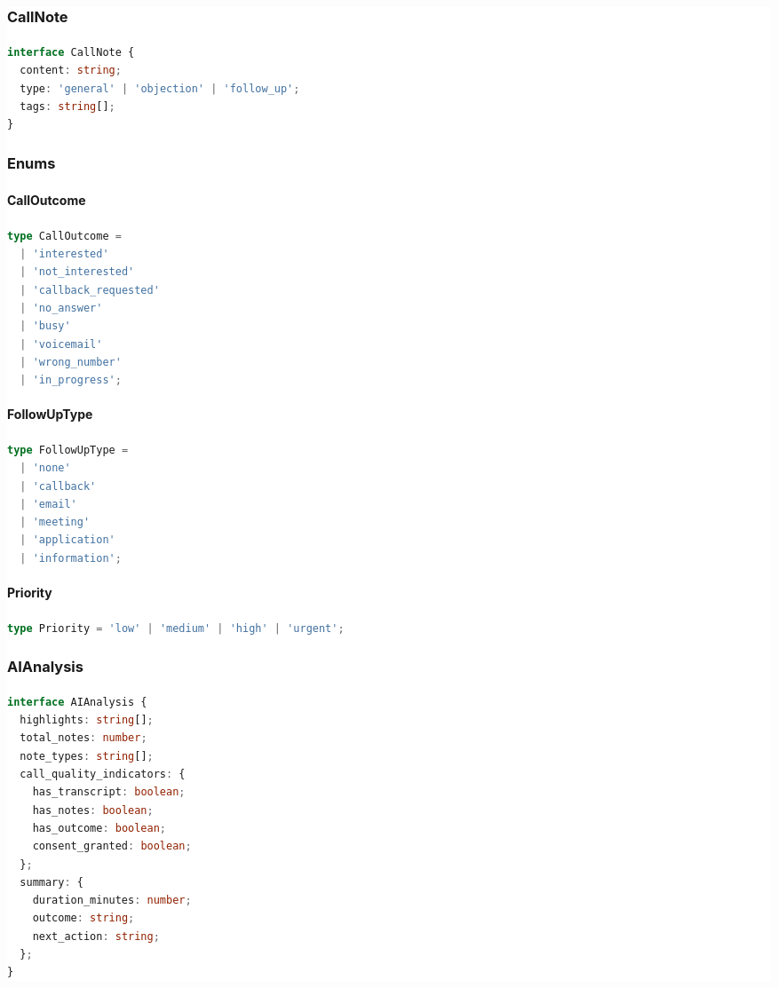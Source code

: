 ### CallNote
```typescript
interface CallNote {
  content: string;
  type: 'general' | 'objection' | 'follow_up';
  tags: string[];
}
```

### Enums

#### CallOutcome
```typescript
type CallOutcome = 
  | 'interested'
  | 'not_interested'
  | 'callback_requested'
  | 'no_answer'
  | 'busy'
  | 'voicemail'
  | 'wrong_number'
  | 'in_progress';
```

#### FollowUpType
```typescript
type FollowUpType = 
  | 'none'
  | 'callback'
  | 'email'
  | 'meeting'
  | 'application'
  | 'information';
```

#### Priority
```typescript
type Priority = 'low' | 'medium' | 'high' | 'urgent';
```

### AIAnalysis
```typescript
interface AIAnalysis {
  highlights: string[];
  total_notes: number;
  note_types: string[];
  call_quality_indicators: {
    has_transcript: boolean;
    has_notes: boolean;
    has_outcome: boolean;
    consent_granted: boolean;
  };
  summary: {
    duration_minutes: number;
    outcome: string;
    next_action: string;
  };
}
```
